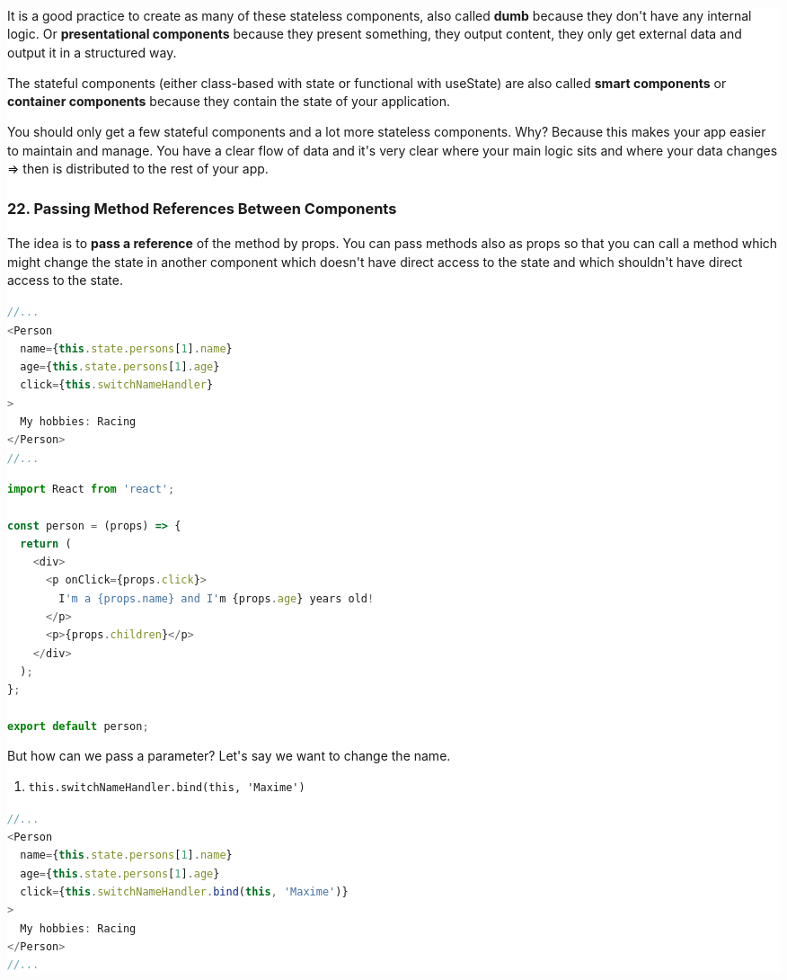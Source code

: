 It is a good practice to create as many of these stateless components, also called **dumb** because they don't have any internal logic. Or **presentational components** because they present something, they output content, they only get external data and output it in a structured way.

The stateful components (either class-based with state or functional with useState) are also called **smart components** or **container components** because they contain the state of your application.

You should only get a few stateful components and a lot more stateless components. Why? Because this makes your app easier to maintain and manage. You have a clear flow of data and it's very clear where your main logic sits and where your data changes => then is distributed to the rest of your app.

### 22. Passing Method References Between Components

The idea is to **pass a reference** of the method by props. You can pass methods also as props so that you can call a method which might change the state in another component which doesn't have direct access to the state and which shouldn't have direct access to the state.

```js
//...
<Person
  name={this.state.persons[1].name}
  age={this.state.persons[1].age}
  click={this.switchNameHandler}
>
  My hobbies: Racing
</Person>
//...
```

```js
import React from 'react';

const person = (props) => {
  return (
    <div>
      <p onClick={props.click}>
        I'm a {props.name} and I'm {props.age} years old!
      </p>
      <p>{props.children}</p>
    </div>
  );
};

export default person;
```

But how can we pass a parameter? Let's say we want to change the name.

1. `this.switchNameHandler.bind(this, 'Maxime')`

```js
//...
<Person
  name={this.state.persons[1].name}
  age={this.state.persons[1].age}
  click={this.switchNameHandler.bind(this, 'Maxime')}
>
  My hobbies: Racing
</Person>
//...
```
